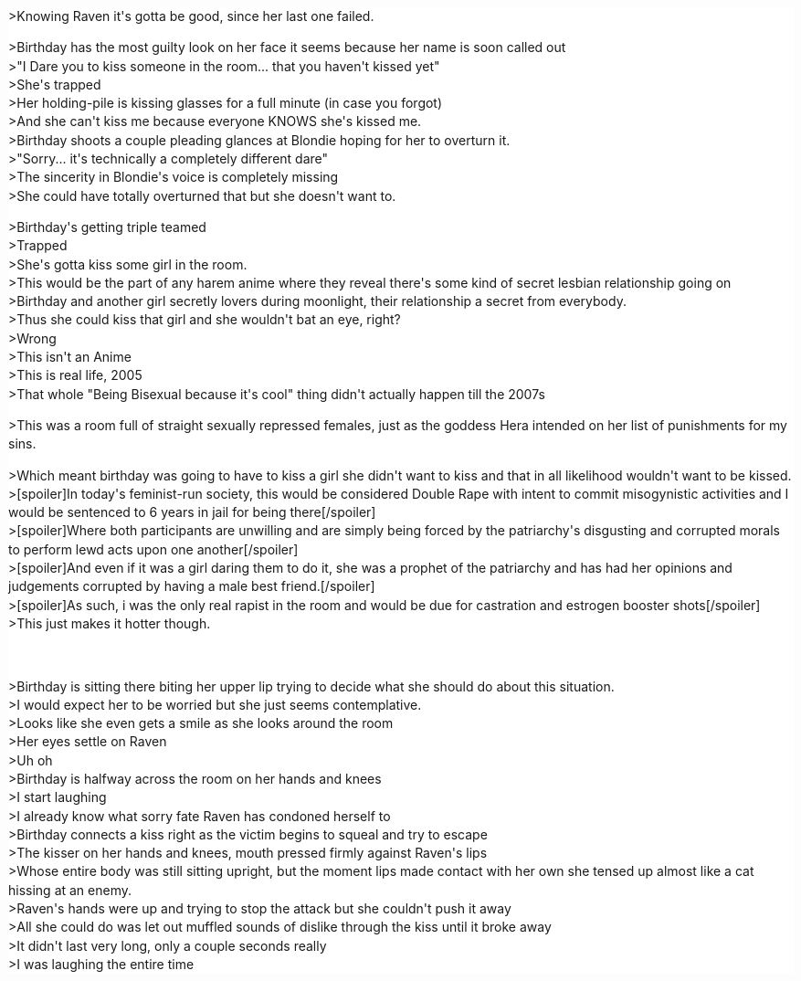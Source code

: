 <p>&gt;Knowing Raven it's gotta be good, since her last one failed.</p>

<p>&gt;Birthday has the most guilty look on her face it seems because her name is soon called out<br />
&gt;"I Dare you to kiss someone in the room... that you haven't kissed yet"<br />
&gt;She's trapped<br />
&gt;Her holding-pile is kissing glasses for a full minute (in case you forgot)<br />
&gt;And she can't kiss me because everyone KNOWS she's kissed me.<br />
&gt;Birthday shoots a couple pleading glances at Blondie hoping for her to overturn it.<br />
&gt;"Sorry... it's technically a completely different dare"<br />
&gt;The sincerity in Blondie's voice is completely missing<br />
&gt;She could have totally overturned that but she doesn't want to.<br />
</p>

<p>&gt;Birthday's getting triple teamed<br />
&gt;Trapped<br />
&gt;She's gotta kiss some girl in the room.<br />
&gt;This would be the part of any harem anime where they reveal there's some kind of secret lesbian relationship going on<br />
&gt;Birthday and another girl secretly lovers during moonlight, their relationship a secret from everybody.<br />
&gt;Thus she could kiss that girl and she wouldn't bat an eye, right?<br />
&gt;Wrong<br />
&gt;This isn't an Anime<br />
&gt;This is real life, 2005<br />
&gt;That whole "Being Bisexual because it's cool" thing didn't actually happen till the 2007s</p>

<p>&gt;This was a room full of straight sexually repressed females, just as the goddess Hera intended on her list of punishments for my sins.</p>

<p>&gt;Which meant birthday was going to have to kiss a girl she didn't want to kiss and that in all likelihood wouldn't want to be kissed.<br />
&gt;[spoiler]In today's feminist-run society, this would be considered Double Rape with intent to commit misogynistic activities and I would be sentenced to 6 years in jail for being there[/spoiler]<br />
&gt;[spoiler]Where both participants are unwilling and are simply being forced by the patriarchy's disgusting and corrupted morals to perform lewd acts upon one another[/spoiler]<br />
&gt;[spoiler]And even if it was a girl daring them to do it, she was a prophet of the patriarchy and has had her opinions and judgements corrupted by having a male best friend.[/spoiler]<br />
&gt;[spoiler]As such, i was the only real rapist in the room and would be due for castration and estrogen booster shots[/spoiler]<br />
&gt;This just makes it hotter though.</p>

<br />
<p>&gt;Birthday is sitting there biting her upper lip trying to decide what she should do about this situation.<br />
&gt;I would expect her to be worried but she just seems contemplative.<br />
&gt;Looks like she even gets a smile as she looks around the room<br />
&gt;Her eyes settle on Raven<br />
&gt;Uh oh<br />
&gt;Birthday is halfway across the room on her hands and knees<br />
&gt;I start laughing<br />
&gt;I already know what sorry fate Raven has condoned herself to<br />
&gt;Birthday connects a kiss right as the victim begins to squeal and try to escape<br />
&gt;The kisser on her hands and knees, mouth pressed firmly against Raven's lips<br />
&gt;Whose entire body was still sitting upright, but the moment lips made contact with her own she tensed up almost like a cat hissing at an enemy.<br />
&gt;Raven's hands were up and trying to stop the attack but she couldn't push it away<br />
&gt;All she could do was let out muffled sounds of dislike through the kiss until it broke away<br />
&gt;It didn't last very long, only a couple seconds really<br />
&gt;I was laughing the entire time</p>
